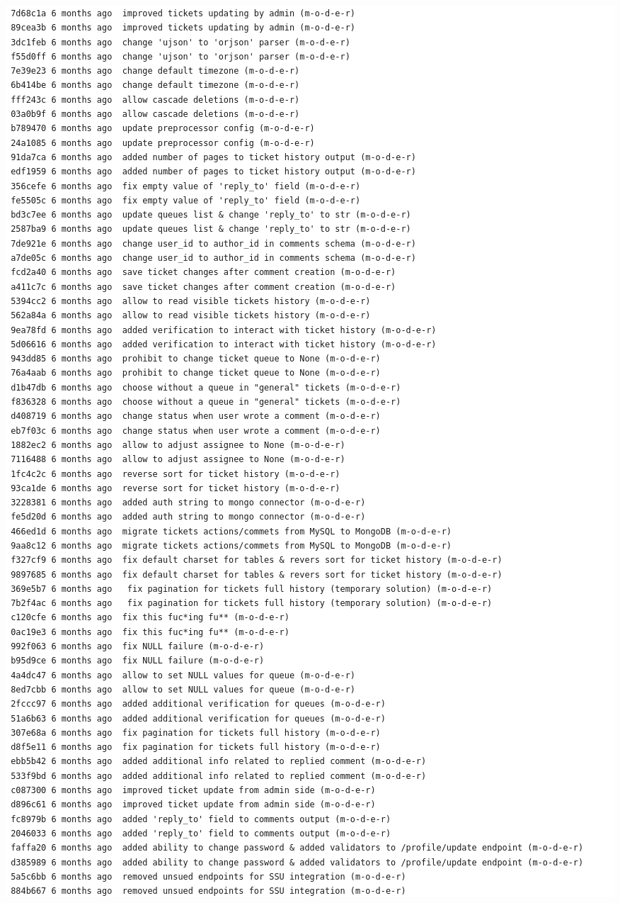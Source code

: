 	 7d68c1a 6 months ago  improved tickets updating by admin (m-o-d-e-r)
	 89cea3b 6 months ago  improved tickets updating by admin (m-o-d-e-r)
	 3dc1feb 6 months ago  change 'ujson' to 'orjson' parser (m-o-d-e-r)
	 f55d0ff 6 months ago  change 'ujson' to 'orjson' parser (m-o-d-e-r)
	 7e39e23 6 months ago  change default timezone (m-o-d-e-r)
	 6b414be 6 months ago  change default timezone (m-o-d-e-r)
	 fff243c 6 months ago  allow cascade deletions (m-o-d-e-r)
	 03a0b9f 6 months ago  allow cascade deletions (m-o-d-e-r)
	 b789470 6 months ago  update preprocessor config (m-o-d-e-r)
	 24a1085 6 months ago  update preprocessor config (m-o-d-e-r)
	 91da7ca 6 months ago  added number of pages to ticket history output (m-o-d-e-r)
	 edf1959 6 months ago  added number of pages to ticket history output (m-o-d-e-r)
	 356cefe 6 months ago  fix empty value of 'reply_to' field (m-o-d-e-r)
	 fe5505c 6 months ago  fix empty value of 'reply_to' field (m-o-d-e-r)
	 bd3c7ee 6 months ago  update queues list & change 'reply_to' to str (m-o-d-e-r)
	 2587ba9 6 months ago  update queues list & change 'reply_to' to str (m-o-d-e-r)
	 7de921e 6 months ago  change user_id to author_id in comments schema (m-o-d-e-r)
	 a7de05c 6 months ago  change user_id to author_id in comments schema (m-o-d-e-r)
	 fcd2a40 6 months ago  save ticket changes after comment creation (m-o-d-e-r)
	 a411c7c 6 months ago  save ticket changes after comment creation (m-o-d-e-r)
	 5394cc2 6 months ago  allow to read visible tickets history (m-o-d-e-r)
	 562a84a 6 months ago  allow to read visible tickets history (m-o-d-e-r)
	 9ea78fd 6 months ago  added verification to interact with ticket history (m-o-d-e-r)
	 5d06616 6 months ago  added verification to interact with ticket history (m-o-d-e-r)
	 943dd85 6 months ago  prohibit to change ticket queue to None (m-o-d-e-r)
	 76a4aab 6 months ago  prohibit to change ticket queue to None (m-o-d-e-r)
	 d1b47db 6 months ago  choose without a queue in "general" tickets (m-o-d-e-r)
	 f836328 6 months ago  choose without a queue in "general" tickets (m-o-d-e-r)
	 d408719 6 months ago  change status when user wrote a comment (m-o-d-e-r)
	 eb7f03c 6 months ago  change status when user wrote a comment (m-o-d-e-r)
	 1882ec2 6 months ago  allow to adjust assignee to None (m-o-d-e-r)
	 7116488 6 months ago  allow to adjust assignee to None (m-o-d-e-r)
	 1fc4c2c 6 months ago  reverse sort for ticket history (m-o-d-e-r)
	 93ca1de 6 months ago  reverse sort for ticket history (m-o-d-e-r)
	 3228381 6 months ago  added auth string to mongo connector (m-o-d-e-r)
	 fe5d20d 6 months ago  added auth string to mongo connector (m-o-d-e-r)
	 466ed1d 6 months ago  migrate tickets actions/commets from MySQL to MongoDB (m-o-d-e-r)
	 9aa8c12 6 months ago  migrate tickets actions/commets from MySQL to MongoDB (m-o-d-e-r)
	 f327cf9 6 months ago  fix default charset for tables & revers sort for ticket history (m-o-d-e-r)
	 9897685 6 months ago  fix default charset for tables & revers sort for ticket history (m-o-d-e-r)
	 369e5b7 6 months ago   fix pagination for tickets full history (temporary solution) (m-o-d-e-r)
	 7b2f4ac 6 months ago   fix pagination for tickets full history (temporary solution) (m-o-d-e-r)
	 c120cfe 6 months ago  fix this fuc*ing fu** (m-o-d-e-r)
	 0ac19e3 6 months ago  fix this fuc*ing fu** (m-o-d-e-r)
	 992f063 6 months ago  fix NULL failure (m-o-d-e-r)
	 b95d9ce 6 months ago  fix NULL failure (m-o-d-e-r)
	 4a4dc47 6 months ago  allow to set NULL values for queue (m-o-d-e-r)
	 8ed7cbb 6 months ago  allow to set NULL values for queue (m-o-d-e-r)
	 2fccc97 6 months ago  added additional verification for queues (m-o-d-e-r)
	 51a6b63 6 months ago  added additional verification for queues (m-o-d-e-r)
	 307e68a 6 months ago  fix pagination for tickets full history (m-o-d-e-r)
	 d8f5e11 6 months ago  fix pagination for tickets full history (m-o-d-e-r)
	 ebb5b42 6 months ago  added additional info related to replied comment (m-o-d-e-r)
	 533f9bd 6 months ago  added additional info related to replied comment (m-o-d-e-r)
	 c087300 6 months ago  improved ticket update from admin side (m-o-d-e-r)
	 d896c61 6 months ago  improved ticket update from admin side (m-o-d-e-r)
	 fc8979b 6 months ago  added 'reply_to' field to comments output (m-o-d-e-r)
	 2046033 6 months ago  added 'reply_to' field to comments output (m-o-d-e-r)
	 faffa20 6 months ago  added ability to change password & added validators to /profile/update endpoint (m-o-d-e-r)
	 d385989 6 months ago  added ability to change password & added validators to /profile/update endpoint (m-o-d-e-r)
	 5a5c6bb 6 months ago  removed unsued endpoints for SSU integration (m-o-d-e-r)
	 884b667 6 months ago  removed unsued endpoints for SSU integration (m-o-d-e-r)